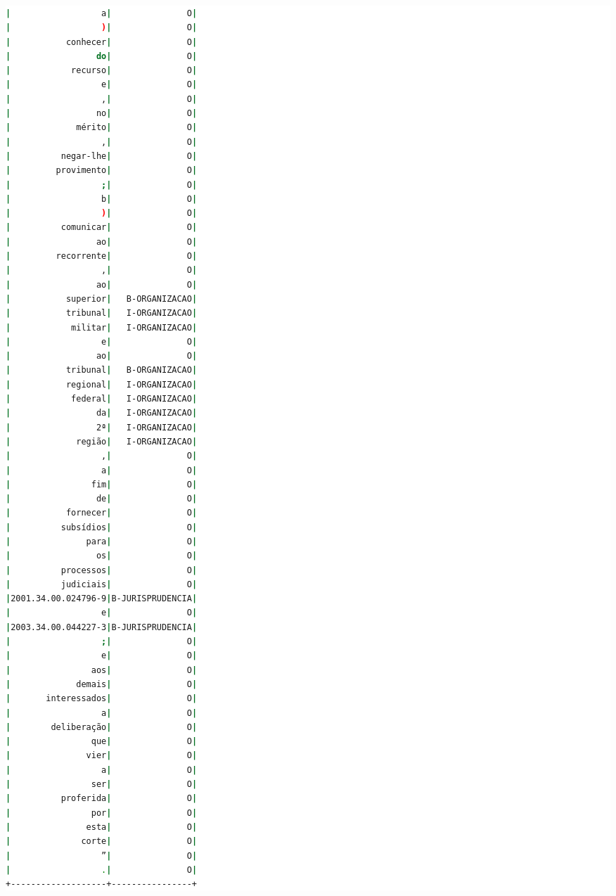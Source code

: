 ```bash
|                  a|               O|
|                  )|               O|
|           conhecer|               O|
|                 do|               O|
|            recurso|               O|
|                  e|               O|
|                  ,|               O|
|                 no|               O|
|             mérito|               O|
|                  ,|               O|
|          negar-lhe|               O|
|         provimento|               O|
|                  ;|               O|
|                  b|               O|
|                  )|               O|
|          comunicar|               O|
|                 ao|               O|
|         recorrente|               O|
|                  ,|               O|
|                 ao|               O|
|           superior|   B-ORGANIZACAO|
|           tribunal|   I-ORGANIZACAO|
|            militar|   I-ORGANIZACAO|
|                  e|               O|
|                 ao|               O|
|           tribunal|   B-ORGANIZACAO|
|           regional|   I-ORGANIZACAO|
|            federal|   I-ORGANIZACAO|
|                 da|   I-ORGANIZACAO|
|                 2ª|   I-ORGANIZACAO|
|             região|   I-ORGANIZACAO|
|                  ,|               O|
|                  a|               O|
|                fim|               O|
|                 de|               O|
|           fornecer|               O|
|          subsídios|               O|
|               para|               O|
|                 os|               O|
|          processos|               O|
|          judiciais|               O|
|2001.34.00.024796-9|B-JURISPRUDENCIA|
|                  e|               O|
|2003.34.00.044227-3|B-JURISPRUDENCIA|
|                  ;|               O|
|                  e|               O|
|                aos|               O|
|             demais|               O|
|       interessados|               O|
|                  a|               O|
|        deliberação|               O|
|                que|               O|
|               vier|               O|
|                  a|               O|
|                ser|               O|
|          proferida|               O|
|                por|               O|
|               esta|               O|
|              corte|               O|
|                  ”|               O|
|                  .|               O|
+-------------------+----------------+
```